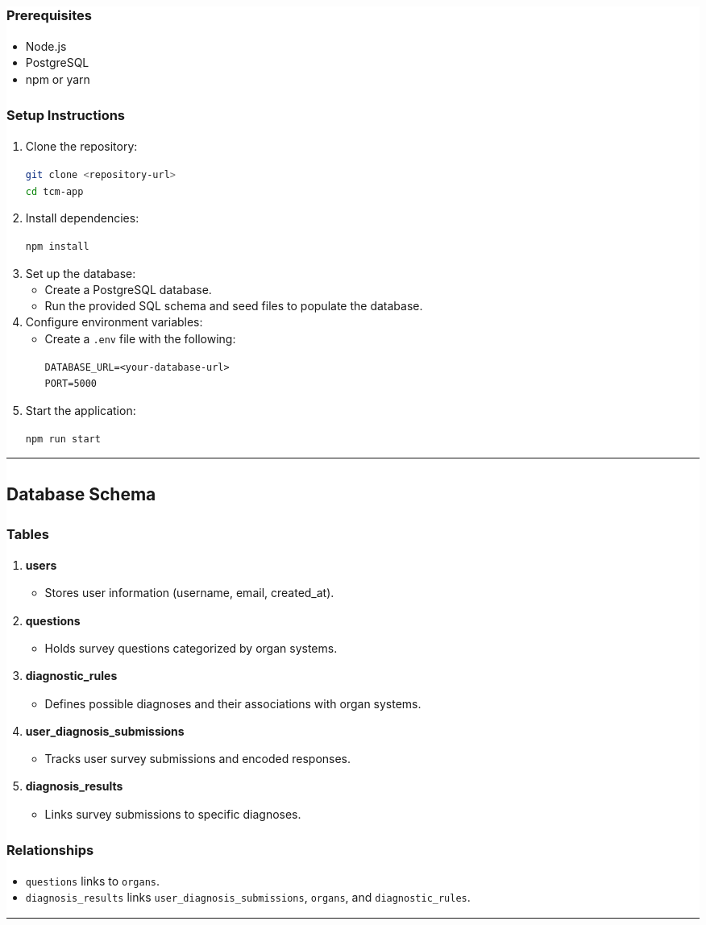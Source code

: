 ### Prerequisites
- Node.js
- PostgreSQL
- npm or yarn

### Setup Instructions
1. Clone the repository:
   ```bash
   git clone <repository-url>
   cd tcm-app
   ```
2. Install dependencies:
   ```bash
   npm install
   ```
3. Set up the database:
   - Create a PostgreSQL database.
   - Run the provided SQL schema and seed files to populate the database.
4. Configure environment variables:
   - Create a `.env` file with the following:
     ```env
     DATABASE_URL=<your-database-url>
     PORT=5000
     ```
5. Start the application:
   ```bash
   npm run start
   ```

---

## Database Schema

### Tables
1. **users**
   - Stores user information (username, email, created_at).

2. **questions**
   - Holds survey questions categorized by organ systems.

3. **diagnostic_rules**
   - Defines possible diagnoses and their associations with organ systems.

4. **user_diagnosis_submissions**
   - Tracks user survey submissions and encoded responses.

5. **diagnosis_results**
   - Links survey submissions to specific diagnoses.

### Relationships
- `questions` links to `organs`.
- `diagnosis_results` links `user_diagnosis_submissions`, `organs`, and `diagnostic_rules`.

---